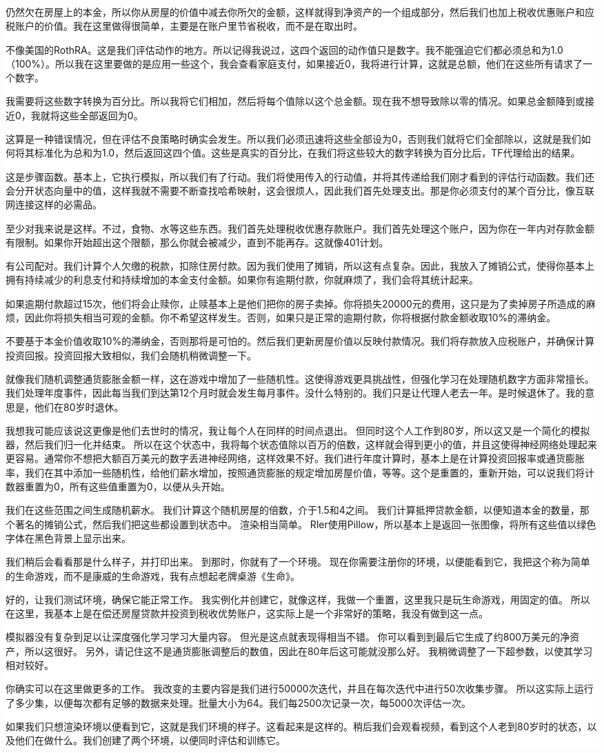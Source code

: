 仍然欠在房屋上的本金，所以你从房屋的价值中减去你所欠的金额，这样就得到净资产的一个组成部分，然后我们也加上税收优惠账户和应税账户的价值。我在这里做得很简单，主要是在账户里节省税收，而不是在取出时。

不像美国的RothRA。这是我们评估动作的地方。所以记得我说过，这四个返回的动作值只是数字。我不能强迫它们都必须总和为1.0（100%）。所以我在这里要做的是应用一些这个，我会查看家庭支付，如果接近0，我将进行计算，这就是总额，他们在这些所有请求了一个数字。

我需要将这些数字转换为百分比。所以我将它们相加，然后将每个值除以这个总金额。现在我不想导致除以零的情况。如果总金额降到或接近0，我就将这些全部返回为0。

这算是一种错误情况，但在评估不良策略时确实会发生。所以我们必须迅速将这些全部设为0，否则我们就将它们全部除以，这就是我们如何将其标准化为总和为1.0，然后返回这四个值。这些是真实的百分比，在我们将这些较大的数字转换为百分比后，TF代理给出的结果。

这是步骤函数。基本上，它执行模拟，所以我们有了行动。我们将使用传入的行动值，并将其传递给我们刚才看到的评估行动函数。我们还会分开状态向量中的值，这样我就不需要不断查找哈希映射，这会很烦人，因此我们首先处理支出。那是你必须支付的某个百分比，像互联网连接这样的必需品。

至少对我来说是这样。不过，食物、水等这些东西。我们首先处理税收优惠存款账户。我们首先处理这个账户，因为你在一年内对存款金额有限制。如果你开始超出这个限额，那么你就会被减少，直到不能再存。这就像401计划。

有公司配对。我们计算个人欠缴的税款，扣除住房付款。因为我们使用了摊销，所以这有点复杂。因此，我放入了摊销公式，使得你基本上拥有持续减少的利息支付和持续增加的本金支付金额。如果你有逾期付款，你就麻烦了，我们会将其统计起来。

如果逾期付款超过15次，他们将会止赎你，止赎基本上是他们把你的房子卖掉。你将损失20000元的费用，这只是为了卖掉房子所造成的麻烦，因此你将损失相当可观的金额。你不希望这样发生。否则，如果只是正常的逾期付款，你将根据付款金额收取10%的滞纳金。

不要基于本金价值收取10%的滞纳金，否则那将是可怕的。然后我们更新房屋价值以反映付款情况。我们将存款放入应税账户，并确保计算投资回报。投资回报大致相似，我们会随机稍微调整一下。

就像我们随机调整通货膨胀金额一样，这在游戏中增加了一些随机性。这使得游戏更具挑战性，但强化学习在处理随机数字方面非常擅长。我们处理年度事件，因此每当我们到达第12个月时就会发生每月事件。没什么特别的。我们只是让代理人老去一年。是时候退休了。我的意思是，他们在80岁时退休。

我想我可能应该说这更像是他们去世时的情况，我让每个人在同样的时间点退出。 但同时这个人工作到80岁，所以这又是一个简化的模拟器，然后我们归一化并结束。 所以在这个状态中，我将每个状态值除以百万的倍数，这样就会得到更小的值，并且这使得神经网络处理起来更容易。通常你不想把大额百万美元的数字丢进神经网络，这样效果不好。我们进行年度计算时，基本上是在计算投资回报率或通货膨胀率，我们在其中添加一些随机性，给他们薪水增加，按照通货膨胀的规定增加房屋价值，等等。这个是重置的，重新开始，可以说我们将计数器重置为0，所有这些值重置为0，以便从头开始。

我们在这些范围之间生成随机薪水。 我们计算这个随机房屋的倍数，介于1.5和4之间。 我们计算抵押贷款金额，以便知道本金的数量，那个著名的摊销公式，然后我们把这些都设置到状态中。 渲染相当简单。 Rler使用Pillow，所以基本上是返回一张图像，将所有这些值以绿色字体在黑色背景上显示出来。

我们稍后会看看那是什么样子，并打印出来。 到那时，你就有了一个环境。 现在你需要注册你的环境，以便能看到它，我把这个称为简单的生命游戏，而不是康威的生命游戏，我有点想起老牌桌游《生命》。

好的，让我们测试环境，确保它能正常工作。 我实例化并创建它，就像这样，我做一个重置，这里我只是玩生命游戏，用固定的值。 所以在这里，我基本上是在偿还房屋贷款并投资到税收优势账户，这实际上是一个非常好的策略，我没有做到这一点。

模拟器没有复杂到足以让深度强化学习学习大量内容。 但光是这点就表现得相当不错。 你可以看到到最后它生成了约800万美元的净资产，所以这很好。 另外，请记住这不是通货膨胀调整后的数值，因此在80年后这可能就没那么好。 我稍微调整了一下超参数，以使其学习相对较好。

你确实可以在这里做更多的工作。 我改变的主要内容是我们进行50000次迭代，并且在每次迭代中进行50次收集步骤。 所以这实际上运行了多少集，以便每次都有足够的数据来处理。批量大小为64。我们每2500次记录一次，每5000次评估一次。

如果我们只想渲染环境以便看到它，这就是我们环境的样子。这看起来是这样的。稍后我们会观看视频，看到这个人老到80岁时的状态，以及他们在做什么。我们创建了两个环境，以便同时评估和训练它。
